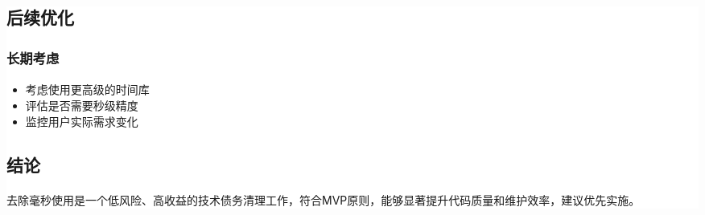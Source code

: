 ## 后续优化

### 长期考虑
- 考虑使用更高级的时间库
- 评估是否需要秒级精度
- 监控用户实际需求变化

## 结论

去除毫秒使用是一个低风险、高收益的技术债务清理工作，符合MVP原则，能够显著提升代码质量和维护效率，建议优先实施。
